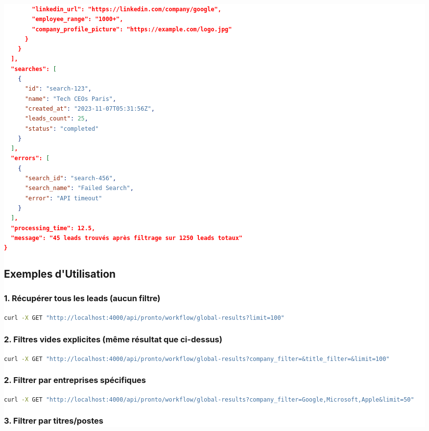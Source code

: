 ```json
        "linkedin_url": "https://linkedin.com/company/google",
        "employee_range": "1000+",
        "company_profile_picture": "https://example.com/logo.jpg"
      }
    }
  ],
  "searches": [
    {
      "id": "search-123",
      "name": "Tech CEOs Paris",
      "created_at": "2023-11-07T05:31:56Z",
      "leads_count": 25,
      "status": "completed"
    }
  ],
  "errors": [
    {
      "search_id": "search-456",
      "search_name": "Failed Search",
      "error": "API timeout"
    }
  ],
  "processing_time": 12.5,
  "message": "45 leads trouvés après filtrage sur 1250 leads totaux"
}
```

## Exemples d'Utilisation

### 1. Récupérer tous les leads (aucun filtre)

```bash
curl -X GET "http://localhost:4000/api/pronto/workflow/global-results?limit=100"
```

### 2. Filtres vides explicites (même résultat que ci-dessus)

```bash
curl -X GET "http://localhost:4000/api/pronto/workflow/global-results?company_filter=&title_filter=&limit=100"
```

### 2. Filtrer par entreprises spécifiques

```bash
curl -X GET "http://localhost:4000/api/pronto/workflow/global-results?company_filter=Google,Microsoft,Apple&limit=50"
```

### 3. Filtrer par titres/postes
